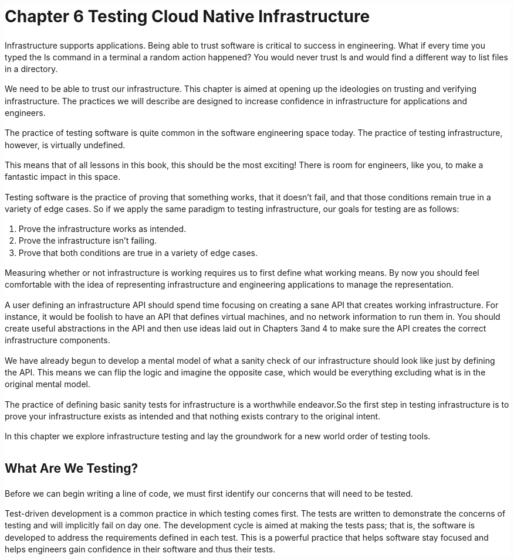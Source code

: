 # Chapter 6 Testing Cloud Native Infrastructure

Infrastructure supports applications. Being able to trust software is critical to success in engineering. What if every time you typed the ls command in a terminal a random action happened? You would never trust ls and would find a different way to list files in a directory.

We need to be able to trust our infrastructure. This chapter is aimed at opening up the ideologies on trusting and verifying infrastructure. The practices we will describe are designed to increase confidence in infrastructure for applications and engineers.

The practice of testing software is quite common in the software engineering space today. The practice of testing infrastructure, however, is virtually undefined.

This means that of all lessons in this book, this should be the most exciting! There is room for engineers, like you, to make a fantastic impact in this space.

Testing software is the practice of proving that something works, that it doesn’t fail, and that those conditions remain true in a variety of edge cases. So if we apply the same paradigm to testing infrastructure, our goals for testing are as follows:

1. Prove the infrastructure works as intended.
2. Prove the infrastructure isn’t failing.
3. Prove that both conditions are true in a variety of edge cases.

Measuring whether or not infrastructure is working requires us to first define what working means. By now you should feel comfortable with the idea of representing infrastructure and engineering applications to manage the representation.

A user defining an infrastructure API should spend time focusing on creating a sane API that creates working infrastructure. For instance, it would be foolish to have an API that defines virtual machines, and no network information to run them in. You should create useful abstractions in the API and then use ideas laid out in Chapters 3and 4 to make sure the API creates the correct infrastructure components.

We have already begun to develop a mental model of what a sanity check of our infrastructure should look like just by defining the API. This means we can flip the logic and imagine the opposite case, which would be everything excluding what is in the original mental model.

The practice of defining basic sanity tests for infrastructure is a worthwhile endeavor.So the first step in testing infrastructure is to prove your infrastructure exists as intended and that nothing exists contrary to the original intent.

In this chapter we explore infrastructure testing and lay the groundwork for a new world order of testing tools.

## What Are We Testing?

Before we can begin writing a line of code, we must first identify our concerns that will need to be tested.

Test-driven development is a common practice in which testing comes first. The tests are written to demonstrate the concerns of testing and will implicitly fail on day one. The development cycle is aimed at making the tests pass; that is, the software is developed to address the requirements defined in each test. This is a powerful practice that helps software stay focused and helps engineers gain confidence in their software and thus their tests.
